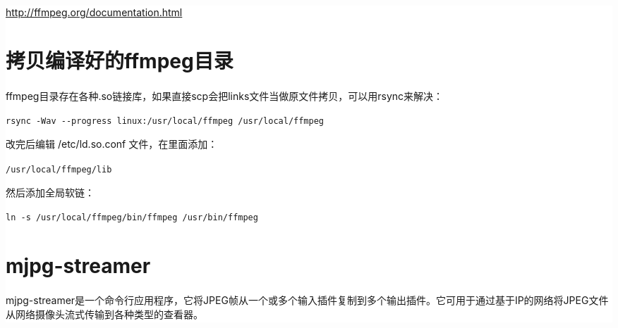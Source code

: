 http://ffmpeg.org/documentation.html


# 拷贝编译好的ffmpeg目录

ffmpeg目录存在各种.so链接库，如果直接scp会把links文件当做原文件拷贝，可以用rsync来解决：

	rsync -Wav --progress linux:/usr/local/ffmpeg /usr/local/ffmpeg

改完后编辑 /etc/ld.so.conf 文件，在里面添加：

	/usr/local/ffmpeg/lib

然后添加全局软链：

	ln -s /usr/local/ffmpeg/bin/ffmpeg /usr/bin/ffmpeg


# mjpg-streamer 

mjpg-streamer是一个命令行应用程序，它将JPEG帧从一个或多个输入插件复制到多个输出插件。它可用于通过基于IP的网络将JPEG文件从网络摄像头流式传输到各种类型的查看器。